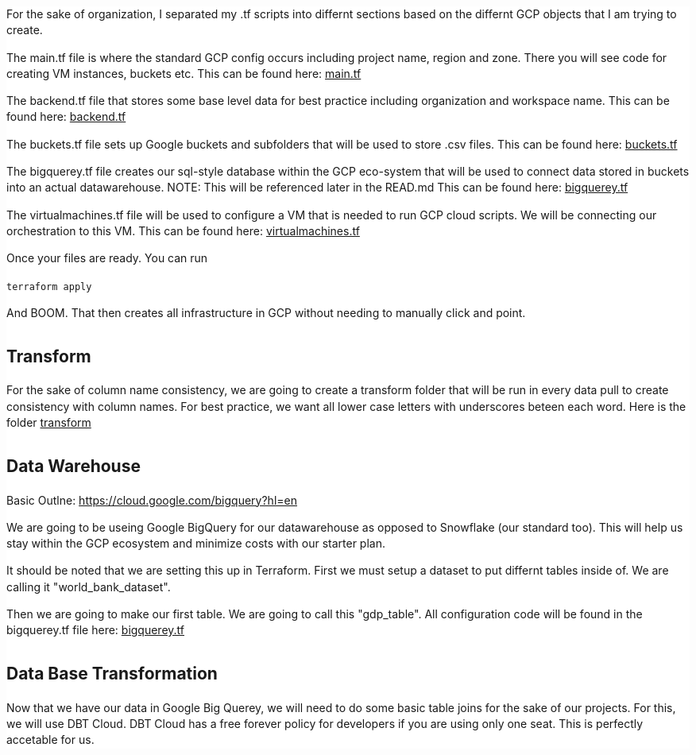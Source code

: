 For the sake of organization, I separated my .tf scripts into differnt sections based on the differnt GCP objects that I am trying to create.

The main.tf file is where the standard GCP config occurs including project name, region and zone. There you will see code for creating VM instances, buckets etc. This can be found here: [main.tf](terraform/main.tf)

The backend.tf file that stores some base level data for best practice including organization and workspace name. This can be found here: [backend.tf](terraform/backend.tf)

The buckets.tf file sets up Google buckets and subfolders that will be used to store .csv files. This can be found here: [buckets.tf](terraform/buckets.tf)

The bigquerey.tf file creates our sql-style database within the GCP eco-system that will be used to connect data stored in buckets into an actual datawarehouse. NOTE: This will be referenced later in the READ.md  This can be found here: [bigquerey.tf](terraform/bigquerey.tf)

The virtualmachines.tf file will be used to configure a VM that is needed to run GCP cloud scripts. We will be connecting our orchestration to this VM. This can be found here: [virtualmachines.tf](terraform/virtualmachines.tf)


Once your files are ready. You can run 

```
terraform apply
```

And BOOM. That then creates all infrastructure in GCP without needing to manually click and point.


## Transform ##

For the sake of column name consistency, we are going to create a transform folder that will be run in every data pull to create consistency with column names. For best practice, we want all lower case letters with underscores beteen each word. Here is the folder [transform](transform/transformer.py)


## Data Warehouse ##

Basic Outlne: https://cloud.google.com/bigquery?hl=en

We are going to be useing Google BigQuery for our datawarehouse as opposed to Snowflake (our standard too). This will help us stay within the GCP ecosystem and minimize costs with our starter plan. 

It should be noted that we are setting this up in Terraform. First we must setup a dataset to put differnt tables inside of. We are calling it "world_bank_dataset".

Then we are going to make our first table. We are going to call this "gdp_table". All configuration code will be found in the bigquerey.tf file here: [bigquerey.tf](terraform/bigquerey.tf)

## Data Base Transformation ##

Now that we have our data in Google Big Querey, we will need to do some basic table joins for the sake of our projects. For this, we will use DBT Cloud. DBT Cloud has a free forever policy for developers if you are using only one seat. This is perfectly accetable for us.
